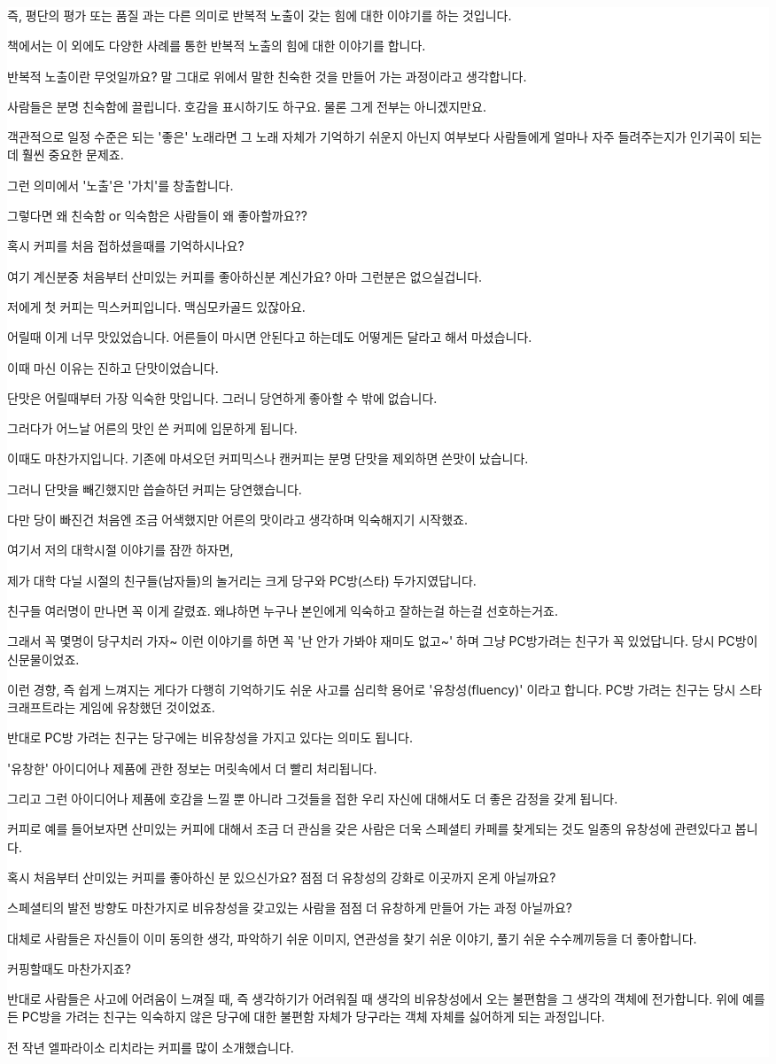 즉, 평단의 평가 또는 품질 과는 다른 의미로 반복적 노출이 갖는 힘에 대한 이야기를 하는 것입니다.

책에서는 이 외에도 다양한 사례를 통한 반복적 노출의 힘에 대한 이야기를 합니다.

반복적 노출이란 무엇일까요? 말 그대로 위에서 말한 친숙한 것을 만들어 가는 과정이라고 생각합니다.

사람들은 분명 친숙함에 끌립니다. 호감을 표시하기도 하구요. 물론 그게 전부는 아니겠지만요.

객관적으로 일정 수준은 되는 '좋은' 노래라면 그 노래 자체가 기억하기 쉬운지 아닌지 여부보다 사람들에게 얼마나 자주 들려주는지가 인기곡이 되는데 훨씬 중요한 문제죠.

그런 의미에서 '노출'은 '가치'를 창출합니다.

그렇다면 왜 친숙함 or 익숙함은 사람들이 왜 좋아할까요??

혹시 커피를 처음 접하셨을때를 기억하시나요?

여기 계신분중 처음부터 산미있는 커피를 좋아하신분 계신가요? 아마 그런분은 없으실겁니다.

저에게 첫 커피는 믹스커피입니다. 맥심모카골드 있잖아요.

어릴때 이게 너무 맛있었습니다. 어른들이 마시면 안된다고 하는데도 어떻게든 달라고 해서 마셨습니다.

이때 마신 이유는 진하고 단맛이었습니다.

단맛은 어릴때부터 가장 익숙한 맛입니다. 그러니 당연하게 좋아할 수 밖에 없습니다.

그러다가 어느날 어른의 맛인 쓴 커피에 입문하게 됩니다.

이때도 마찬가지입니다. 기존에 마셔오던 커피믹스나 캔커피는 분명 단맛을 제외하면 쓴맛이 났습니다.

그러니 단맛을 빼긴했지만 씁슬하던 커피는 당연했습니다.

다만 당이 빠진건 처음엔 조금 어색했지만 어른의 맛이라고 생각하며 익숙해지기 시작했죠.

여기서 저의 대학시절 이야기를 잠깐 하자면,

제가 대학 다닐 시절의 친구들(남자들)의 놀거리는 크게 당구와 PC방(스타) 두가지였답니다.

친구들 여러명이 만나면 꼭 이게 갈렸죠. 왜냐하면 누구나 본인에게 익숙하고 잘하는걸 하는걸 선호하는거죠.

그래서 꼭 몇명이 당구치러 가자~ 이런 이야기를 하면 꼭 '난 안가 가봐야 재미도 없고~' 하며 그냥 PC방가려는 친구가 꼭 있었답니다. 당시 PC방이 신문물이었죠.

이런 경향, 즉 쉽게 느껴지는 게다가 다행히 기억하기도 쉬운 사고를 심리학 용어로 '유창성(fluency)' 이라고 합니다. PC방 가려는 친구는 당시 스타크래프트라는 게임에 유창했던 것이었죠.

반대로 PC방 가려는 친구는 당구에는 비유창성을 가지고 있다는 의미도 됩니다.

'유창한' 아이디어나 제품에 관한 정보는 머릿속에서 더 빨리 처리됩니다.

그리고 그런 아이디어나 제품에 호감을 느낄 뿐 아니라 그것들을 접한 우리 자신에 대해서도 더 좋은 감정을 갖게 됩니다.

커피로 예를 들어보자면 산미있는 커피에 대해서 조금 더 관심을 갖은 사람은 더욱 스페셜티 카페를 찾게되는 것도 일종의 유창성에 관련있다고 봅니다.

혹시 처음부터 산미있는 커피를 좋아하신 분 있으신가요? 점점 더 유창성의 강화로 이곳까지 온게 아닐까요?

스페셜티의 발전 방향도 마찬가지로 비유창성을 갖고있는 사람을 점점 더 유창하게 만들어 가는 과정 아닐까요?

대체로 사람들은 자신들이 이미 동의한 생각, 파악하기 쉬운 이미지, 연관성을 찾기 쉬운 이야기, 풀기 쉬운 수수께끼등을 더 좋아합니다.

커핑할때도 마찬가지죠?

반대로 사람들은 사고에 어려움이 느껴질 때, 즉 생각하기가 어려워질 때 생각의 비유창성에서 오는 불편함을 그 생각의 객체에 전가합니다. 위에 예를 든 PC방을 가려는 친구는 익숙하지 않은 당구에 대한 불편함 자체가 당구라는 객체 자체를 싫어하게 되는 과정입니다.

전 작년 엘파라이소 리치라는 커피를 많이 소개했습니다.
